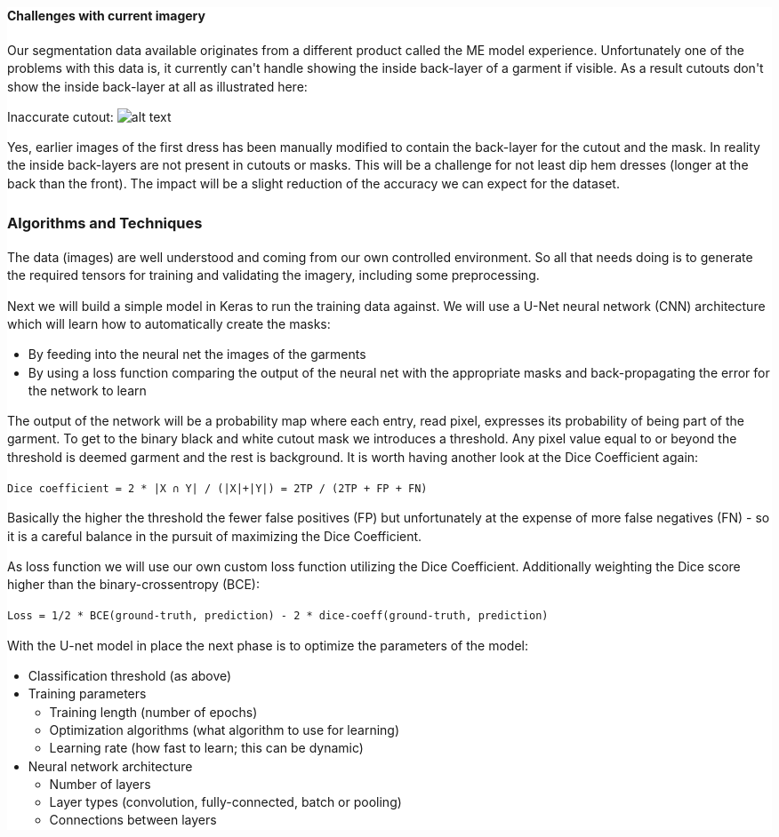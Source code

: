 
#### Challenges with current imagery

Our segmentation data available originates from a different product called the ME model experience. Unfortunately one of the problems with this data is, it currently can't handle showing the inside back-layer of a garment if visible. As a result cutouts don't show the inside back-layer at all as illustrated here:

Inaccurate cutout: 
![alt text](inaccurate_cutouts.png "Inaccurate cutouts")

Yes, earlier images of the first dress has been manually modified to contain the back-layer for the cutout and the mask. In reality the inside back-layers are not present in cutouts or masks. This will be a challenge for not least dip hem dresses (longer at the back than the front). The impact will be a slight reduction of the accuracy we can expect for the dataset.


### Algorithms and Techniques

The data (images) are well understood and coming from our own controlled environment. So all that needs doing is to generate the required tensors for training and validating the imagery, including some preprocessing.
 
Next we will build a simple model in Keras to run the training data against. We will use a U-Net neural network (CNN) architecture which will learn how to automatically create the masks:

* By feeding into the neural net the images of the garments
* By using a loss function comparing the output of the neural net with the appropriate masks and back-propagating the error for the network to learn

The output of the network will be a probability map where each entry, read pixel, expresses its probability of being part of the garment. To get to the binary black and white cutout mask we introduces a threshold. Any pixel value equal to or beyond the threshold is deemed garment and the rest is background. It is worth having another look at the Dice Coefficient again:

    Dice coefficient = 2 * |X ∩ Y| / (|X|+|Y|) = 2TP / (2TP + FP + FN)

Basically the higher the threshold the fewer false positives (FP) but unfortunately at the expense of more false negatives (FN) - so it is a careful balance in the pursuit of maximizing the Dice Coefficient.

As loss function we will use our own custom loss function utilizing the Dice Coefficient. Additionally weighting the Dice score higher than the binary-crossentropy (BCE):

    Loss = 1/2 * BCE(ground-truth, prediction) - 2 * dice-coeff(ground-truth, prediction)

With the U-net model in place the next phase is to optimize the parameters of the model:
* Classification threshold ​(as above)
* Training parameters
  * Training length (number of epochs)
  * Optimization algorithms (what algorithm to use for learning)
  * Learning rate (how fast to learn; this can be dynamic)
* Neural network architecture
  * Number of layers
  * Layer types (convolution, fully-connected, batch or pooling)
  * Connections between layers
